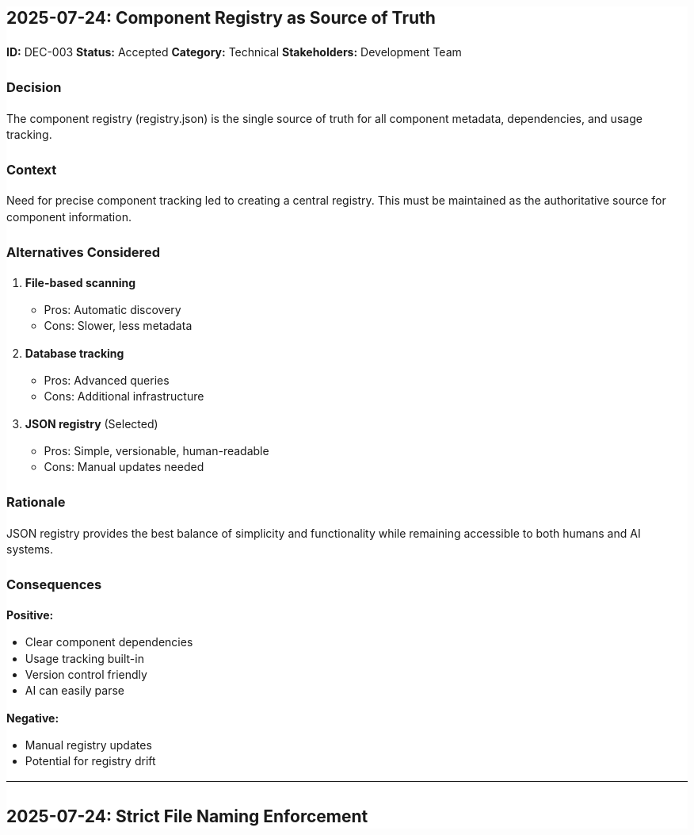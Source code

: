 
## 2025-07-24: Component Registry as Source of Truth

**ID:** DEC-003
**Status:** Accepted
**Category:** Technical
**Stakeholders:** Development Team

### Decision

The component registry (registry.json) is the single source of truth for all component metadata, dependencies, and usage tracking.

### Context

Need for precise component tracking led to creating a central registry. This must be maintained as the authoritative source for component information.

### Alternatives Considered

1. **File-based scanning**
   - Pros: Automatic discovery
   - Cons: Slower, less metadata

2. **Database tracking**
   - Pros: Advanced queries
   - Cons: Additional infrastructure

3. **JSON registry** (Selected)
   - Pros: Simple, versionable, human-readable
   - Cons: Manual updates needed

### Rationale

JSON registry provides the best balance of simplicity and functionality while remaining accessible to both humans and AI systems.

### Consequences

**Positive:**
- Clear component dependencies
- Usage tracking built-in
- Version control friendly
- AI can easily parse

**Negative:**
- Manual registry updates
- Potential for registry drift

---

## 2025-07-24: Strict File Naming Enforcement
